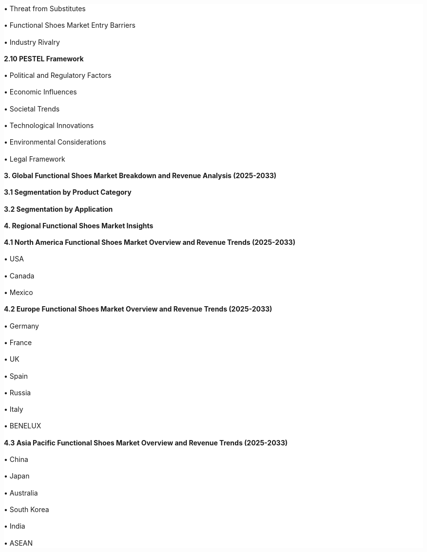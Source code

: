 • Threat from Substitutes

• Functional Shoes Market Entry Barriers

• Industry Rivalry

<strong>2.10 PESTEL Framework</strong>

• Political and Regulatory Factors

• Economic Influences

• Societal Trends

• Technological Innovations

• Environmental Considerations

• Legal Framework

<strong>3. Global Functional Shoes Market Breakdown and Revenue Analysis (2025-2033)</strong>

<strong>3.1 Segmentation by Product Category</strong>

<strong>3.2 Segmentation by Application</strong>

<strong>4. Regional Functional Shoes Market Insights</strong>

<strong>4.1 North America Functional Shoes Market Overview and Revenue Trends (2025-2033)</strong>

• USA

• Canada

• Mexico

<strong>4.2 Europe Functional Shoes Market Overview and Revenue Trends (2025-2033)</strong>

• Germany

• France

• UK

• Spain

• Russia

• Italy

• BENELUX

<strong>4.3 Asia Pacific Functional Shoes Market Overview and Revenue Trends (2025-2033)</strong>

• China

• Japan

• Australia

• South Korea

• India

• ASEAN
